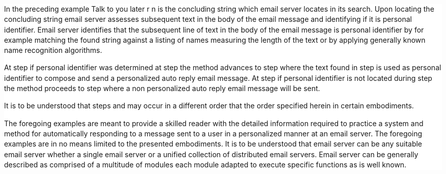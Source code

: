 In the preceding example Talk to you later r n is the concluding string which email server locates in its search. Upon locating the concluding string email server assesses subsequent text in the body of the email message and identifying if it is personal identifier. Email server identifies that the subsequent line of text in the body of the email message is personal identifier by for example matching the found string against a listing of names measuring the length of the text or by applying generally known name recognition algorithms.

At step if personal identifier was determined at step the method advances to step where the text found in step is used as personal identifier to compose and send a personalized auto reply email message. At step if personal identifier is not located during step the method proceeds to step where a non personalized auto reply email message will be sent.

It is to be understood that steps and may occur in a different order that the order specified herein in certain embodiments.

The foregoing examples are meant to provide a skilled reader with the detailed information required to practice a system and method for automatically responding to a message sent to a user in a personalized manner at an email server. The foregoing examples are in no means limited to the presented embodiments. It is to be understood that email server can be any suitable email server whether a single email server or a unified collection of distributed email servers. Email server can be generally described as comprised of a multitude of modules each module adapted to execute specific functions as is well known.

